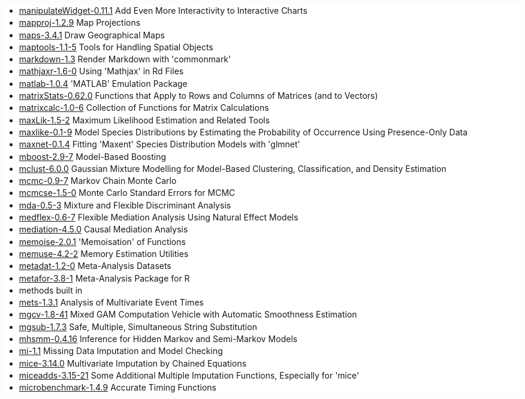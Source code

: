   * [manipulateWidget-0.11.1](https://cran.r-project.org/web/packages/manipulateWidget/index.html) Add Even More Interactivity to Interactive Charts
  * [mapproj-1.2.9](https://cran.r-project.org/web/packages/mapproj/index.html) Map Projections
  * [maps-3.4.1](https://cran.r-project.org/web/packages/maps/index.html) Draw Geographical Maps
  * [maptools-1.1-5](https://cran.r-project.org/web/packages/maptools/index.html) Tools for Handling Spatial Objects
  * [markdown-1.3](https://cran.r-project.org/web/packages/markdown/index.html) Render Markdown with 'commonmark'
  * [mathjaxr-1.6-0](https://cran.r-project.org/web/packages/mathjaxr/index.html) Using 'Mathjax' in Rd Files
  * [matlab-1.0.4](https://cran.r-project.org/web/packages/matlab/index.html) 'MATLAB' Emulation Package
  * [matrixStats-0.62.0](https://cran.r-project.org/web/packages/matrixStats/index.html) Functions that Apply to Rows and Columns of Matrices (and to
Vectors)
  * [matrixcalc-1.0-6](https://cran.r-project.org/web/packages/matrixcalc/index.html) Collection of Functions for Matrix Calculations
  * [maxLik-1.5-2](https://cran.r-project.org/web/packages/maxLik/index.html) Maximum Likelihood Estimation and Related Tools
  * [maxlike-0.1-9](https://cran.r-project.org/web/packages/maxlike/index.html) Model Species Distributions by Estimating the Probability of
Occurrence Using Presence-Only Data
  * [maxnet-0.1.4](https://cran.r-project.org/web/packages/maxnet/index.html) Fitting 'Maxent' Species Distribution Models with 'glmnet'
  * [mboost-2.9-7](https://cran.r-project.org/web/packages/mboost/index.html) Model-Based Boosting
  * [mclust-6.0.0](https://cran.r-project.org/web/packages/mclust/index.html) Gaussian Mixture Modelling for Model-Based Clustering,
Classification, and Density Estimation
  * [mcmc-0.9-7](https://cran.r-project.org/web/packages/mcmc/index.html) Markov Chain Monte Carlo
  * [mcmcse-1.5-0](https://cran.r-project.org/web/packages/mcmcse/index.html) Monte Carlo Standard Errors for MCMC
  * [mda-0.5-3](https://cran.r-project.org/web/packages/mda/index.html) Mixture and Flexible Discriminant Analysis
  * [medflex-0.6-7](https://cran.r-project.org/web/packages/medflex/index.html) Flexible Mediation Analysis Using Natural Effect Models
  * [mediation-4.5.0](https://cran.r-project.org/web/packages/mediation/index.html) Causal Mediation Analysis
  * [memoise-2.0.1](https://cran.r-project.org/web/packages/memoise/index.html) 'Memoisation' of Functions
  * [memuse-4.2-2](https://cran.r-project.org/web/packages/memuse/index.html) Memory Estimation Utilities
  * [metadat-1.2-0](https://cran.r-project.org/web/packages/metadat/index.html) Meta-Analysis Datasets
  * [metafor-3.8-1](https://cran.r-project.org/web/packages/metafor/index.html) Meta-Analysis Package for R
  * methods built in 
  * [mets-1.3.1](https://cran.r-project.org/web/packages/mets/index.html) Analysis of Multivariate Event Times
  * [mgcv-1.8-41](https://cran.r-project.org/web/packages/mgcv/index.html) Mixed GAM Computation Vehicle with Automatic Smoothness
Estimation
  * [mgsub-1.7.3](https://cran.r-project.org/web/packages/mgsub/index.html) Safe, Multiple, Simultaneous String Substitution
  * [mhsmm-0.4.16](https://cran.r-project.org/web/packages/mhsmm/index.html) Inference for Hidden Markov and Semi-Markov Models
  * [mi-1.1](https://cran.r-project.org/web/packages/mi/index.html) Missing Data Imputation and Model Checking
  * [mice-3.14.0](https://cran.r-project.org/web/packages/mice/index.html) Multivariate Imputation by Chained Equations
  * [miceadds-3.15-21](https://cran.r-project.org/web/packages/miceadds/index.html) Some Additional Multiple Imputation Functions, Especially for
'mice'
  * [microbenchmark-1.4.9](https://cran.r-project.org/web/packages/microbenchmark/index.html) Accurate Timing Functions